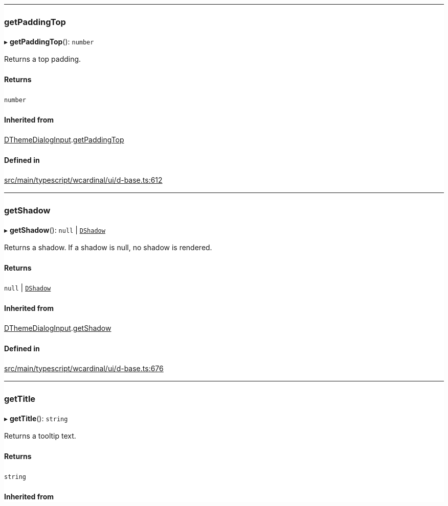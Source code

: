 ___

### getPaddingTop

▸ **getPaddingTop**(): `number`

Returns a top padding.

#### Returns

`number`

#### Inherited from

[DThemeDialogInput](DThemeDialogInput.md).[getPaddingTop](DThemeDialogInput.md#getpaddingtop)

#### Defined in

[src/main/typescript/wcardinal/ui/d-base.ts:612](https://github.com/winter-cardinal/winter-cardinal-ui/blob/v0.442.0/src/main/typescript/wcardinal/ui/d-base.ts#L612)

___

### getShadow

▸ **getShadow**(): ``null`` \| [`DShadow`](DShadow.md)

Returns a shadow.
If a shadow is null, no shadow is rendered.

#### Returns

``null`` \| [`DShadow`](DShadow.md)

#### Inherited from

[DThemeDialogInput](DThemeDialogInput.md).[getShadow](DThemeDialogInput.md#getshadow)

#### Defined in

[src/main/typescript/wcardinal/ui/d-base.ts:676](https://github.com/winter-cardinal/winter-cardinal-ui/blob/v0.442.0/src/main/typescript/wcardinal/ui/d-base.ts#L676)

___

### getTitle

▸ **getTitle**(): `string`

Returns a tooltip text.

#### Returns

`string`

#### Inherited from
